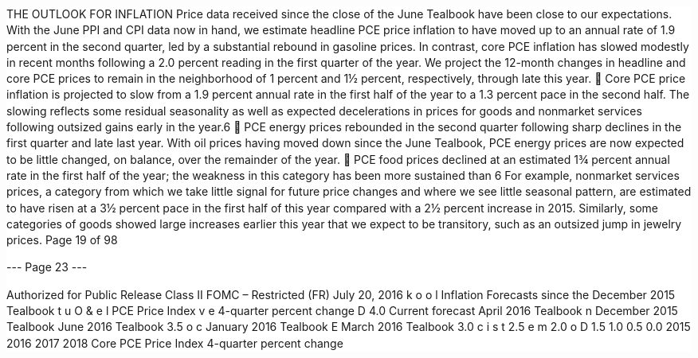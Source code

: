 THE OUTLOOK FOR INFLATION
Price data received since the close of the June Tealbook have been close to our
expectations. With the June PPI and CPI data now in hand, we estimate headline PCE
price inflation to have moved up to an annual rate of 1.9 percent in the second quarter,
led by a substantial rebound in gasoline prices. In contrast, core PCE inflation has
slowed modestly in recent months following a 2.0 percent reading in the first quarter of
the year. We project the 12-month changes in headline and core PCE prices to remain in
the neighborhood of 1 percent and 1½ percent, respectively, through late this year.
 Core PCE price inflation is projected to slow from a 1.9 percent annual rate in
the first half of the year to a 1.3 percent pace in the second half. The slowing
reflects some residual seasonality as well as expected decelerations in prices
for goods and nonmarket services following outsized gains early in the year.6
 PCE energy prices rebounded in the second quarter following sharp declines
in the first quarter and late last year. With oil prices having moved down
since the June Tealbook, PCE energy prices are now expected to be little
changed, on balance, over the remainder of the year.
 PCE food prices declined at an estimated 1¾ percent annual rate in the first
half of the year; the weakness in this category has been more sustained than
6 For example, nonmarket services prices, a category from which we take little signal for future
price changes and where we see little seasonal pattern, are estimated to have risen at a 3½ percent pace in
the first half of this year compared with a 2½ percent increase in 2015. Similarly, some categories of goods
showed large increases earlier this year that we expect to be transitory, such as an outsized jump in jewelry
prices.
Page 19 of 98

--- Page 23 ---

Authorized for Public Release
Class II FOMC – Restricted (FR) July 20, 2016
k
o
o
l Inflation Forecasts since the December 2015 Tealbook
t
u
O
&
e l PCE Price Index
v
e 4-quarter percent change
D 4.0
Current forecast April 2016 Tealbook
n December 2015 Tealbook June 2016 Tealbook 3.5
o
c January 2016 Tealbook
E March 2016 Tealbook 3.0
c
i
s t 2.5
e
m
2.0
o
D
1.5
1.0
0.5
0.0
2015 2016 2017 2018
Core PCE Price Index
4-quarter percent change